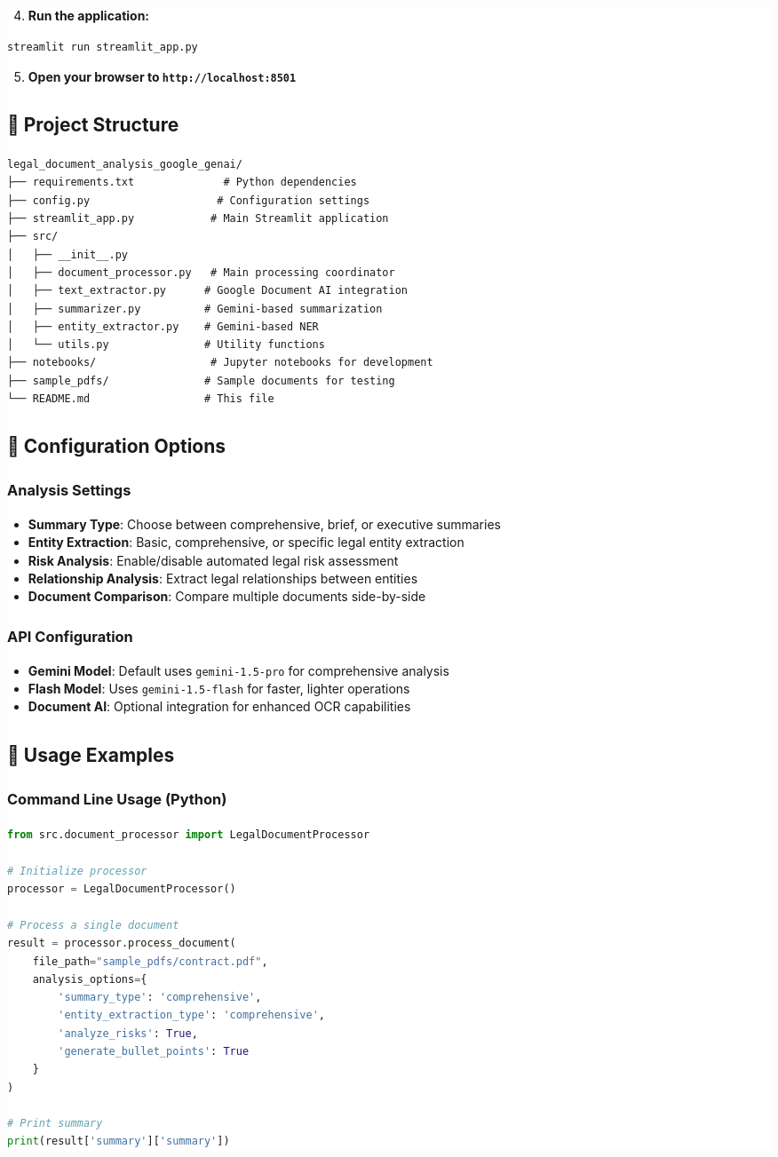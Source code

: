 4. **Run the application:**
```bash
streamlit run streamlit_app.py
```

5. **Open your browser to `http://localhost:8501`**

## 📁 Project Structure

```
legal_document_analysis_google_genai/
├── requirements.txt              # Python dependencies
├── config.py                    # Configuration settings
├── streamlit_app.py            # Main Streamlit application
├── src/
│   ├── __init__.py
│   ├── document_processor.py   # Main processing coordinator
│   ├── text_extractor.py      # Google Document AI integration
│   ├── summarizer.py          # Gemini-based summarization
│   ├── entity_extractor.py    # Gemini-based NER
│   └── utils.py               # Utility functions
├── notebooks/                  # Jupyter notebooks for development
├── sample_pdfs/               # Sample documents for testing
└── README.md                  # This file
```

## 🔧 Configuration Options

### Analysis Settings
- **Summary Type**: Choose between comprehensive, brief, or executive summaries
- **Entity Extraction**: Basic, comprehensive, or specific legal entity extraction
- **Risk Analysis**: Enable/disable automated legal risk assessment
- **Relationship Analysis**: Extract legal relationships between entities
- **Document Comparison**: Compare multiple documents side-by-side

### API Configuration
- **Gemini Model**: Default uses `gemini-1.5-pro` for comprehensive analysis
- **Flash Model**: Uses `gemini-1.5-flash` for faster, lighter operations
- **Document AI**: Optional integration for enhanced OCR capabilities

## 🎯 Usage Examples

### Command Line Usage (Python)
```python
from src.document_processor import LegalDocumentProcessor

# Initialize processor
processor = LegalDocumentProcessor()

# Process a single document
result = processor.process_document(
    file_path="sample_pdfs/contract.pdf",
    analysis_options={
        'summary_type': 'comprehensive',
        'entity_extraction_type': 'comprehensive',
        'analyze_risks': True,
        'generate_bullet_points': True
    }
)

# Print summary
print(result['summary']['summary'])

```